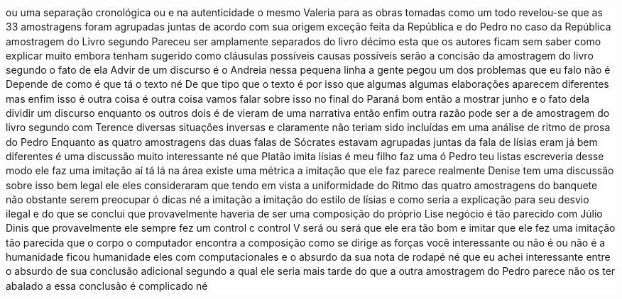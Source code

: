 ou uma separação cronológica ou e na
autenticidade o mesmo Valeria para as
obras tomadas como um todo revelou-se
que as 33 amostragens foram agrupadas
juntas de acordo com sua origem exceção
feita da República e do Pedro no caso da
República amostragem do Livro segundo
Pareceu ser amplamente separados do
livro décimo esta que os autores ficam
sem saber como explicar muito embora
tenham sugerido como cláusulas possíveis
causas possíveis serão a concisão da
amostragem do livro segundo
o fato de ela Advir de um discurso é o
Andreia nessa pequena linha a gente
pegou um dos problemas que eu falo não é
Depende de como é que tá o texto né De
que tipo que o texto é por isso que
algumas algumas elaborações aparecem
diferentes mas enfim isso é outra coisa
é outra coisa vamos falar sobre isso no
final do Paraná
bom então a mostrar junho e o fato dela
dividir um discurso enquanto os outros
dois é de vieram de uma narrativa então
enfim outra razão pode ser a de
amostragem do livro segundo com Terence
diversas situações inversas e claramente
não teriam sido incluídas em uma análise
de ritmo de prosa do Pedro Enquanto as
quatro amostragens das duas falas de
Sócrates estavam agrupadas juntas da
fala de lísias eram já bem diferentes é
uma discussão muito interessante né que
Platão imita lísias é meu filho faz uma
ó Pedro teu listas escreveria desse modo
ele faz uma imitação aí tá lá na área
existe uma métrica a imitação que ele
faz parece realmente Denise tem uma
discussão sobre isso bem legal ele eles
consideraram que tendo em vista a
uniformidade do Ritmo das quatro
amostragens do banquete não obstante
serem preocupar ó dicas né a imitação a
imitação do estilo de lísias
e como seria a explicação para seu
desvio ilegal
e do que se conclui que provavelmente
haveria de ser uma composição do próprio
Lise negócio é tão parecido com Júlio
Dinis que provavelmente ele sempre fez
um control c control V será ou será que
ele era tão bom e imitar que ele fez uma
imitação tão parecida que o corpo o
computador encontra a composição como se
dirige as forças você interessante ou
não é ou não é a humanidade ficou
humanidade eles com computacionales
e o absurdo da sua nota de rodapé né que
eu achei interessante entre o absurdo de
sua conclusão adicional segundo a qual
ele seria mais tarde do que a outra
amostragem do Pedro parece não os ter
abalado a essa conclusão é complicado né